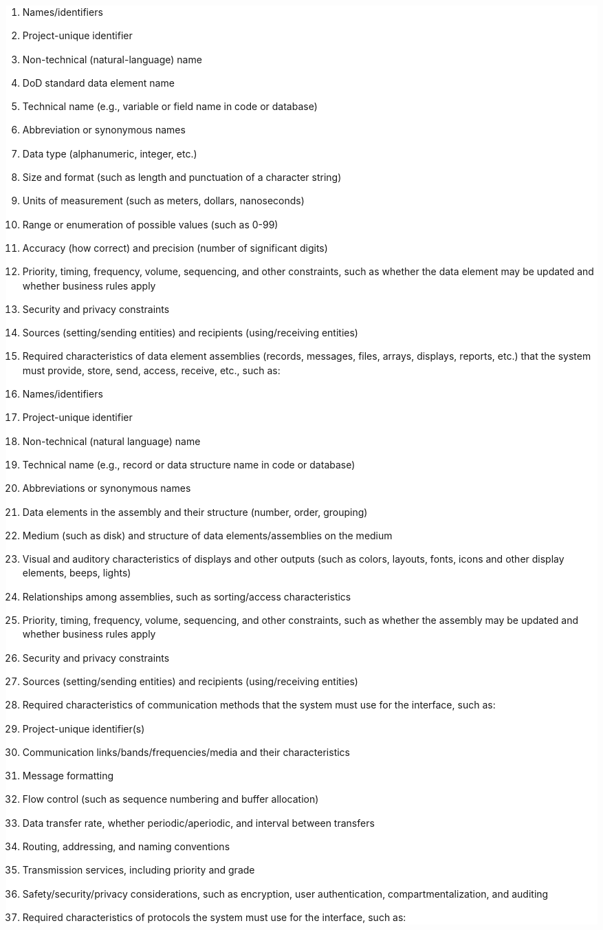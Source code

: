  1. Names/identifiers

 1. Project-unique identifier
1. Non-technical (natural-language) name
1. DoD standard data element name
1. Technical name (e.g., variable or field name in code or database)
1. Abbreviation or synonymous names


1. Data type (alphanumeric, integer, etc.)
1. Size and format (such as length and punctuation of a character string)
1. Units of measurement (such as meters, dollars, nanoseconds)
1. Range or enumeration of possible values (such as 0-99)
1. Accuracy (how correct) and precision (number of significant digits)
1. Priority, timing, frequency, volume, sequencing, and other constraints, such as whether the data element may be updated and whether business rules apply
1. Security and privacy constraints
1. Sources (setting/sending entities) and recipients (using/receiving entities)


1. Required characteristics of data element assemblies (records, messages, files, arrays, displays, reports, etc.) that the system must provide, store, send, access, receive, etc., such as:

 1. Names/identifiers

 1. Project-unique identifier
1. Non-technical (natural language) name
1. Technical name (e.g., record or data structure name in code or database)
1. Abbreviations or synonymous names


1. Data elements in the assembly and their structure (number, order, grouping)
1. Medium (such as disk) and structure of data elements/assemblies on the medium
1. Visual and auditory characteristics of displays and other outputs (such as colors, layouts, fonts, icons and other display elements, beeps, lights)
1. Relationships among assemblies, such as sorting/access characteristics
1. Priority, timing, frequency, volume, sequencing, and other constraints, such as whether the assembly may be updated and whether business rules apply
1. Security and privacy constraints
1. Sources (setting/sending entities) and recipients (using/receiving entities)


1. Required characteristics of communication methods that the system must use for the interface, such as:

 1. Project-unique identifier(s)
1. Communication links/bands/frequencies/media and their characteristics
1. Message formatting
1. Flow control (such as sequence numbering and buffer allocation)
1. Data transfer rate, whether periodic/aperiodic, and interval between transfers
1. Routing, addressing, and naming conventions
1. Transmission services, including priority and grade
1. Safety/security/privacy considerations, such as encryption, user authentication, compartmentalization, and auditing


1. Required characteristics of protocols the system must use for the interface, such as:
